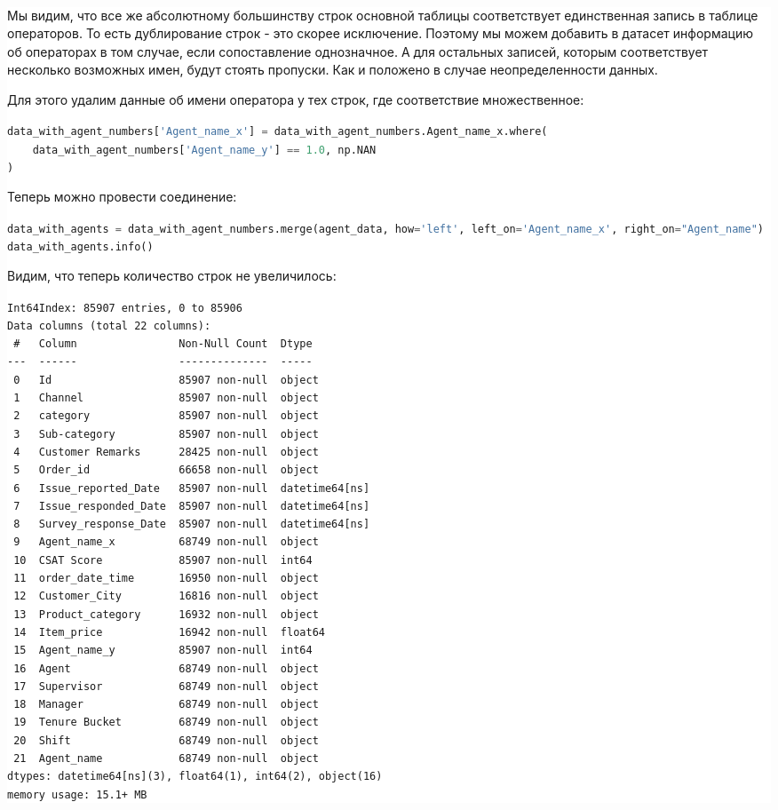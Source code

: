 Мы видим, что все же абсолютному большинству строк основной таблицы соответствует единственная запись в таблице операторов. То есть дублирование строк - это скорее исключение. Поэтому мы можем добавить в датасет информацию об операторах в том случае, если сопоставление однозначное. А для остальных записей, которым соответствует несколько возможных имен, будут стоять пропуски. Как и положено в случае неопределенности данных.

Для этого удалим данные об имени оператора у тех строк, где соответствие множественное:

```py
data_with_agent_numbers['Agent_name_x'] = data_with_agent_numbers.Agent_name_x.where(
    data_with_agent_numbers['Agent_name_y'] == 1.0, np.NAN
)
```

Теперь можно провести соединение:

```py
data_with_agents = data_with_agent_numbers.merge(agent_data, how='left', left_on='Agent_name_x', right_on="Agent_name")
data_with_agents.info()
```

Видим, что теперь количество строк не увеличилось:

```
Int64Index: 85907 entries, 0 to 85906
Data columns (total 22 columns):
 #   Column                Non-Null Count  Dtype         
---  ------                --------------  -----         
 0   Id                    85907 non-null  object        
 1   Channel               85907 non-null  object        
 2   category              85907 non-null  object        
 3   Sub-category          85907 non-null  object        
 4   Customer Remarks      28425 non-null  object        
 5   Order_id              66658 non-null  object        
 6   Issue_reported_Date   85907 non-null  datetime64[ns]
 7   Issue_responded_Date  85907 non-null  datetime64[ns]
 8   Survey_response_Date  85907 non-null  datetime64[ns]
 9   Agent_name_x          68749 non-null  object        
 10  CSAT Score            85907 non-null  int64         
 11  order_date_time       16950 non-null  object        
 12  Customer_City         16816 non-null  object        
 13  Product_category      16932 non-null  object        
 14  Item_price            16942 non-null  float64       
 15  Agent_name_y          85907 non-null  int64         
 16  Agent                 68749 non-null  object        
 17  Supervisor            68749 non-null  object        
 18  Manager               68749 non-null  object        
 19  Tenure Bucket         68749 non-null  object        
 20  Shift                 68749 non-null  object        
 21  Agent_name            68749 non-null  object        
dtypes: datetime64[ns](3), float64(1), int64(2), object(16)
memory usage: 15.1+ MB
```
